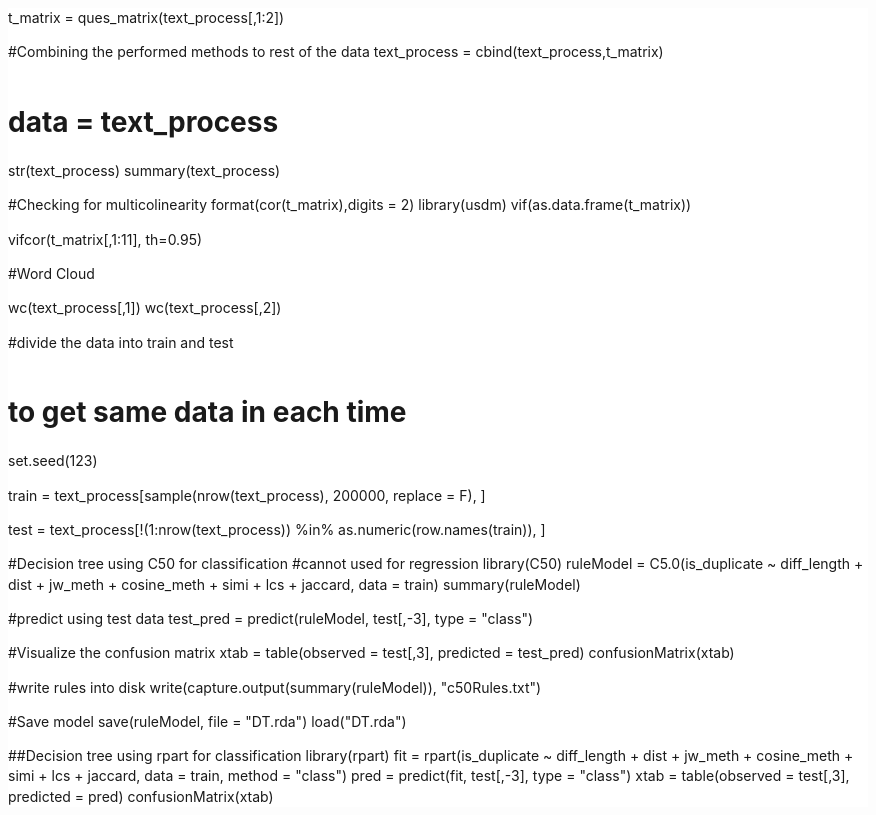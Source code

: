 t_matrix = ques_matrix(text_process[,1:2])

#Combining the performed methods to rest of the data
text_process = cbind(text_process,t_matrix)

# data = text_process
str(text_process)
summary(text_process)



#Checking for multicolinearity
format(cor(t_matrix),digits = 2)
library(usdm)
vif(as.data.frame(t_matrix))

vifcor(t_matrix[,1:11], th=0.95)


#Word Cloud

wc(text_process[,1])
wc(text_process[,2])



#divide the data into train and test
# to get same data in each time
set.seed(123) 


train = text_process[sample(nrow(text_process), 200000, replace = F), ]

test = text_process[!(1:nrow(text_process)) %in% as.numeric(row.names(train)), ]

#Decision tree using C50 for classification
#cannot used for regression
library(C50)
ruleModel = C5.0(is_duplicate ~ diff_length + dist + jw_meth +
                         cosine_meth + simi + lcs + jaccard, data = train)
summary(ruleModel)

#predict using test data
test_pred = predict(ruleModel, test[,-3], type = "class")

#Visualize the confusion matrix
xtab = table(observed = test[,3], predicted = test_pred)
confusionMatrix(xtab)

#write rules into disk
write(capture.output(summary(ruleModel)), "c50Rules.txt")

#Save model
save(ruleModel, file = "DT.rda")
load("DT.rda")


##Decision tree using rpart for classification
library(rpart)
fit = rpart(is_duplicate ~ diff_length + dist + jw_meth +
                    cosine_meth + simi + lcs + jaccard, data = train, method = "class")
pred = predict(fit, test[,-3], type = "class")
xtab = table(observed = test[,3], predicted = pred)
confusionMatrix(xtab)
